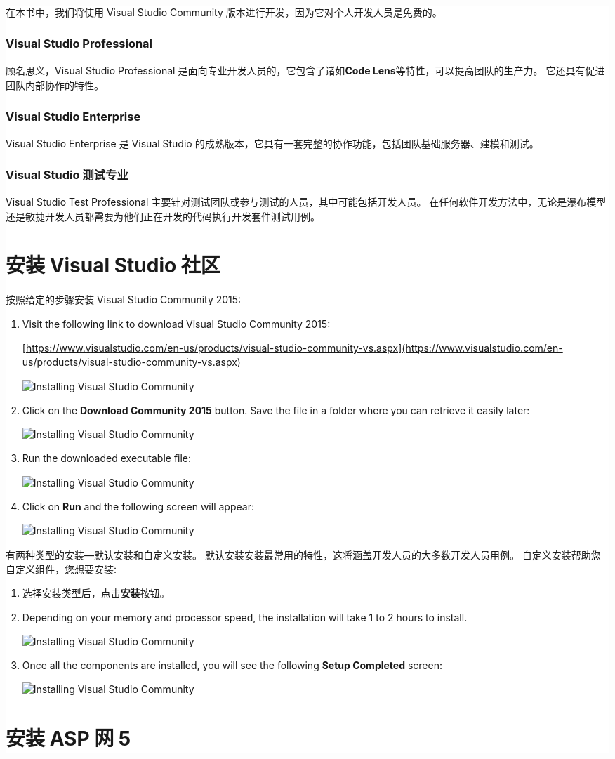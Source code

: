 在本书中，我们将使用 Visual Studio Community 版本进行开发，因为它对个人开发人员是免费的。

### Visual Studio Professional

顾名思义，Visual Studio Professional 是面向专业开发人员的，它包含了诸如**Code Lens**等特性，可以提高团队的生产力。 它还具有促进团队内部协作的特性。

### Visual Studio Enterprise

Visual Studio Enterprise 是 Visual Studio 的成熟版本，它具有一套完整的协作功能，包括团队基础服务器、建模和测试。

### Visual Studio 测试专业

Visual Studio Test Professional 主要针对测试团队或参与测试的人员，其中可能包括开发人员。 在任何软件开发方法中，无论是瀑布模型还是敏捷开发人员都需要为他们正在开发的代码执行开发套件测试用例。

# 安装 Visual Studio 社区

按照给定的步骤安装 Visual Studio Community 2015:

1.  Visit the following link to download Visual Studio Community 2015:

    [https://www.visualstudio.com/en-us/products/visual-studio-community-vs.aspx](https://www.visualstudio.com/en-us/products/visual-studio-community-vs.aspx)

    ![Installing Visual Studio Community](Image00006.jpg)

2.  Click on the **Download Community 2015** button. Save the file in a folder where you can retrieve it easily later:

    ![Installing Visual Studio Community](Image00007.jpg)

3.  Run the downloaded executable file:

    ![Installing Visual Studio Community](Image00008.jpg)

4.  Click on **Run** and the following screen will appear:

    ![Installing Visual Studio Community](Image00009.jpg)

有两种类型的安装—默认安装和自定义安装。 默认安装安装最常用的特性，这将涵盖开发人员的大多数开发人员用例。 自定义安装帮助您自定义组件，您想要安装:

1.  选择安装类型后，点击**安装**按钮。
2.  Depending on your memory and processor speed, the installation will take 1 to 2 hours to install.

    ![Installing Visual Studio Community](Image00010.jpg)

3.  Once all the components are installed, you will see the following **Setup Completed** screen:

    ![Installing Visual Studio Community](Image00011.jpg)

# 安装 ASP 网 5
